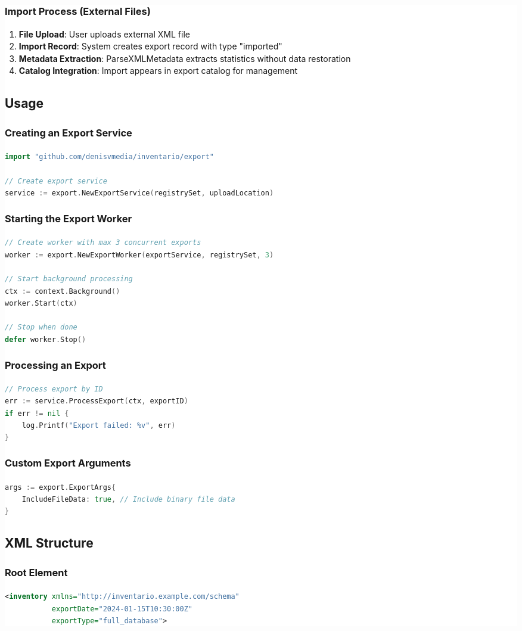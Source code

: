 ### Import Process (External Files)
1. **File Upload**: User uploads external XML file
2. **Import Record**: System creates export record with type "imported"
3. **Metadata Extraction**: ParseXMLMetadata extracts statistics without data restoration
4. **Catalog Integration**: Import appears in export catalog for management

## Usage

### Creating an Export Service
```go
import "github.com/denisvmedia/inventario/export"

// Create export service
service := export.NewExportService(registrySet, uploadLocation)
```

### Starting the Export Worker
```go
// Create worker with max 3 concurrent exports
worker := export.NewExportWorker(exportService, registrySet, 3)

// Start background processing
ctx := context.Background()
worker.Start(ctx)

// Stop when done
defer worker.Stop()
```

### Processing an Export
```go
// Process export by ID
err := service.ProcessExport(ctx, exportID)
if err != nil {
    log.Printf("Export failed: %v", err)
}
```

### Custom Export Arguments
```go
args := export.ExportArgs{
    IncludeFileData: true, // Include binary file data
}
```

## XML Structure

### Root Element
```xml
<inventory xmlns="http://inventario.example.com/schema"
           exportDate="2024-01-15T10:30:00Z"
           exportType="full_database">
```

